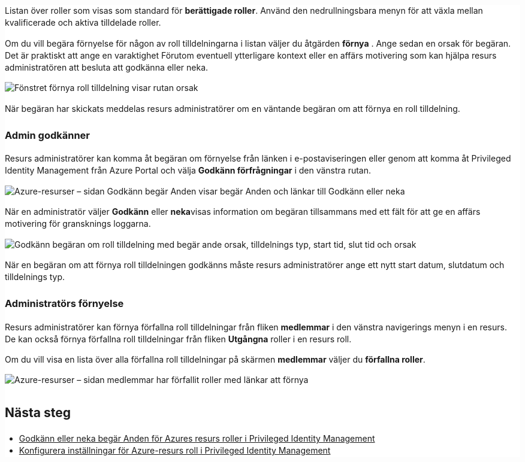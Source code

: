 Listan över roller som visas som standard för **berättigade roller**. Använd den nedrullningsbara menyn för att växla mellan kvalificerade och aktiva tilldelade roller.

Om du vill begära förnyelse för någon av roll tilldelningarna i listan väljer du åtgärden **förnya** . Ange sedan en orsak för begäran. Det är praktiskt att ange en varaktighet Förutom eventuell ytterligare kontext eller en affärs motivering som kan hjälpa resurs administratören att besluta att godkänna eller neka.

![Fönstret förnya roll tilldelning visar rutan orsak](media/pim-resource-roles-renew-extend/aadpim-rbac-renew-request-form.png)

När begäran har skickats meddelas resurs administratörer om en väntande begäran om att förnya en roll tilldelning.

### <a name="admin-approves"></a>Admin godkänner

Resurs administratörer kan komma åt begäran om förnyelse från länken i e-postaviseringen eller genom att komma åt Privileged Identity Management från Azure Portal och välja **Godkänn förfrågningar** i den vänstra rutan.

![Azure-resurser – sidan Godkänn begär Anden visar begär Anden och länkar till Godkänn eller neka](media/pim-resource-roles-renew-extend/aadpim-rbac-extend-admin-approve-grid.png)

När en administratör väljer **Godkänn** eller **neka**visas information om begäran tillsammans med ett fält för att ge en affärs motivering för gransknings loggarna.

![Godkänn begäran om roll tilldelning med begär ande orsak, tilldelnings typ, start tid, slut tid och orsak](media/pim-resource-roles-renew-extend/aadpim-rbac-extend-admin-approve-blade.png)

När en begäran om att förnya roll tilldelningen godkänns måste resurs administratörer ange ett nytt start datum, slutdatum och tilldelnings typ.

### <a name="admin-renew"></a>Administratörs förnyelse

Resurs administratörer kan förnya förfallna roll tilldelningar från fliken **medlemmar** i den vänstra navigerings menyn i en resurs. De kan också förnya förfallna roll tilldelningar från fliken **Utgångna** roller i en resurs roll.

Om du vill visa en lista över alla förfallna roll tilldelningar på skärmen **medlemmar** väljer du **förfallna roller**.

![Azure-resurser – sidan medlemmar har förfallit roller med länkar att förnya](media/pim-resource-roles-renew-extend/aadpim-rbac-renew-from-member-blade.png)

## <a name="next-steps"></a>Nästa steg

- [Godkänn eller neka begär Anden för Azures resurs roller i Privileged Identity Management](pim-resource-roles-approval-workflow.md)
- [Konfigurera inställningar för Azure-resurs roll i Privileged Identity Management](pim-resource-roles-configure-role-settings.md)
